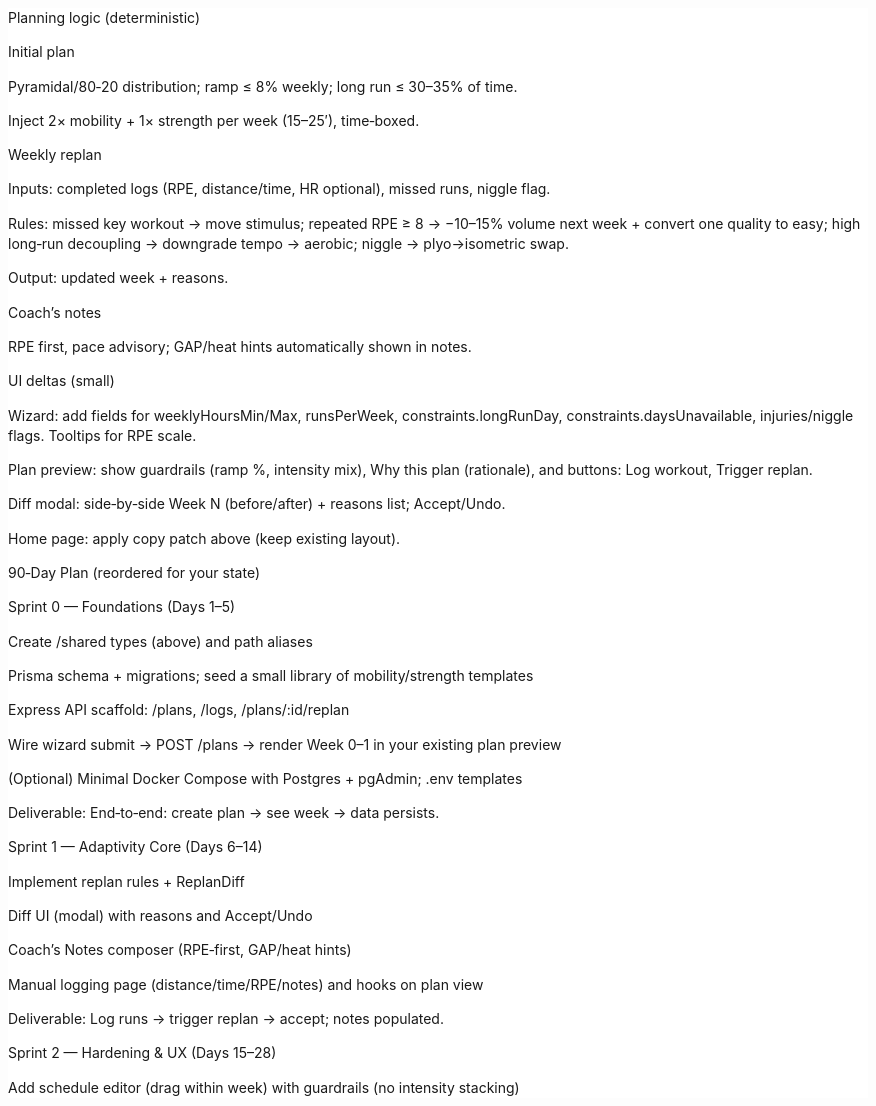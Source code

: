 Planning logic (deterministic)

Initial plan

Pyramidal/80‑20 distribution; ramp ≤ 8% weekly; long run ≤ 30–35% of time.

Inject 2× mobility + 1× strength per week (15–25′), time‑boxed.

Weekly replan

Inputs: completed logs (RPE, distance/time, HR optional), missed runs, niggle flag.

Rules: missed key workout → move stimulus; repeated RPE ≥ 8 → −10–15% volume next week + convert one quality to easy; high long‑run decoupling → downgrade tempo → aerobic; niggle → plyo→isometric swap.

Output: updated week + reasons.

Coach’s notes

RPE first, pace advisory; GAP/heat hints automatically shown in notes.

UI deltas (small)

Wizard: add fields for weeklyHoursMin/Max, runsPerWeek, constraints.longRunDay, constraints.daysUnavailable, injuries/niggle flags. Tooltips for RPE scale.

Plan preview: show guardrails (ramp %, intensity mix), Why this plan (rationale), and buttons: Log workout, Trigger replan.

Diff modal: side‑by‑side Week N (before/after) + reasons list; Accept/Undo.

Home page: apply copy patch above (keep existing layout).

90‑Day Plan (reordered for your state)

Sprint 0 — Foundations (Days 1–5)

Create /shared types (above) and path aliases

Prisma schema + migrations; seed a small library of mobility/strength templates

Express API scaffold: /plans, /logs, /plans/:id/replan

Wire wizard submit → POST /plans → render Week 0–1 in your existing plan preview

(Optional) Minimal Docker Compose with Postgres + pgAdmin; .env templates

Deliverable: End‑to‑end: create plan → see week → data persists.

Sprint 1 — Adaptivity Core (Days 6–14)

Implement replan rules + ReplanDiff

Diff UI (modal) with reasons and Accept/Undo

Coach’s Notes composer (RPE‑first, GAP/heat hints)

Manual logging page (distance/time/RPE/notes) and hooks on plan view

Deliverable: Log runs → trigger replan → accept; notes populated.

Sprint 2 — Hardening & UX (Days 15–28)

Add schedule editor (drag within week) with guardrails (no intensity stacking)
